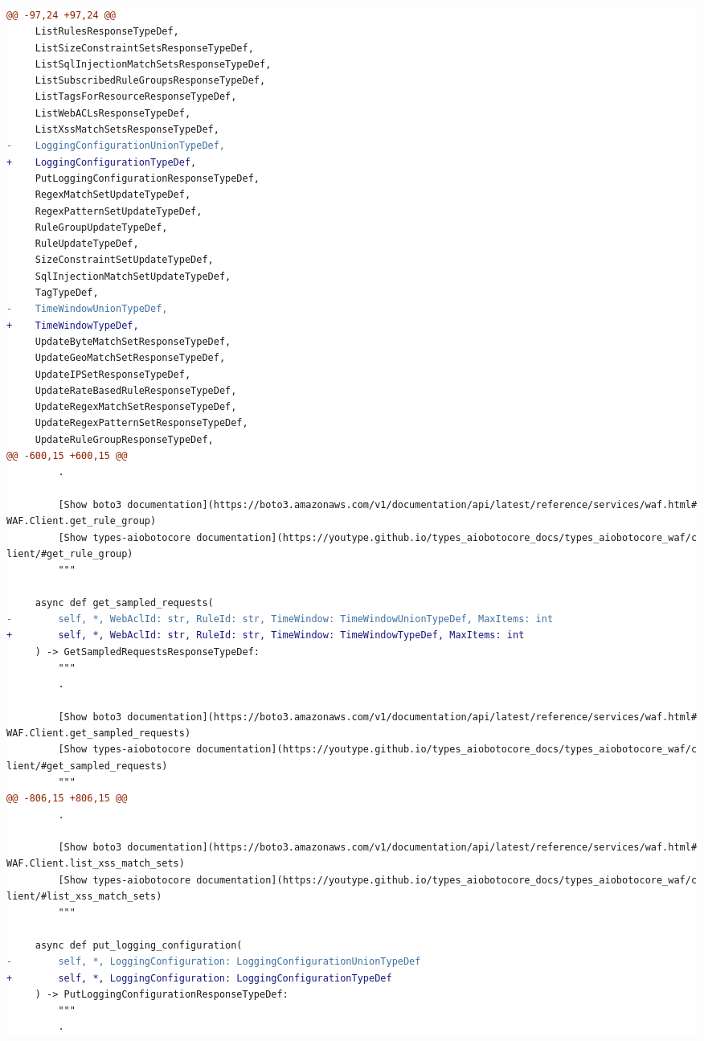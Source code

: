 ```diff
@@ -97,24 +97,24 @@
     ListRulesResponseTypeDef,
     ListSizeConstraintSetsResponseTypeDef,
     ListSqlInjectionMatchSetsResponseTypeDef,
     ListSubscribedRuleGroupsResponseTypeDef,
     ListTagsForResourceResponseTypeDef,
     ListWebACLsResponseTypeDef,
     ListXssMatchSetsResponseTypeDef,
-    LoggingConfigurationUnionTypeDef,
+    LoggingConfigurationTypeDef,
     PutLoggingConfigurationResponseTypeDef,
     RegexMatchSetUpdateTypeDef,
     RegexPatternSetUpdateTypeDef,
     RuleGroupUpdateTypeDef,
     RuleUpdateTypeDef,
     SizeConstraintSetUpdateTypeDef,
     SqlInjectionMatchSetUpdateTypeDef,
     TagTypeDef,
-    TimeWindowUnionTypeDef,
+    TimeWindowTypeDef,
     UpdateByteMatchSetResponseTypeDef,
     UpdateGeoMatchSetResponseTypeDef,
     UpdateIPSetResponseTypeDef,
     UpdateRateBasedRuleResponseTypeDef,
     UpdateRegexMatchSetResponseTypeDef,
     UpdateRegexPatternSetResponseTypeDef,
     UpdateRuleGroupResponseTypeDef,
@@ -600,15 +600,15 @@
         .
 
         [Show boto3 documentation](https://boto3.amazonaws.com/v1/documentation/api/latest/reference/services/waf.html#WAF.Client.get_rule_group)
         [Show types-aiobotocore documentation](https://youtype.github.io/types_aiobotocore_docs/types_aiobotocore_waf/client/#get_rule_group)
         """
 
     async def get_sampled_requests(
-        self, *, WebAclId: str, RuleId: str, TimeWindow: TimeWindowUnionTypeDef, MaxItems: int
+        self, *, WebAclId: str, RuleId: str, TimeWindow: TimeWindowTypeDef, MaxItems: int
     ) -> GetSampledRequestsResponseTypeDef:
         """
         .
 
         [Show boto3 documentation](https://boto3.amazonaws.com/v1/documentation/api/latest/reference/services/waf.html#WAF.Client.get_sampled_requests)
         [Show types-aiobotocore documentation](https://youtype.github.io/types_aiobotocore_docs/types_aiobotocore_waf/client/#get_sampled_requests)
         """
@@ -806,15 +806,15 @@
         .
 
         [Show boto3 documentation](https://boto3.amazonaws.com/v1/documentation/api/latest/reference/services/waf.html#WAF.Client.list_xss_match_sets)
         [Show types-aiobotocore documentation](https://youtype.github.io/types_aiobotocore_docs/types_aiobotocore_waf/client/#list_xss_match_sets)
         """
 
     async def put_logging_configuration(
-        self, *, LoggingConfiguration: LoggingConfigurationUnionTypeDef
+        self, *, LoggingConfiguration: LoggingConfigurationTypeDef
     ) -> PutLoggingConfigurationResponseTypeDef:
         """
         .
```